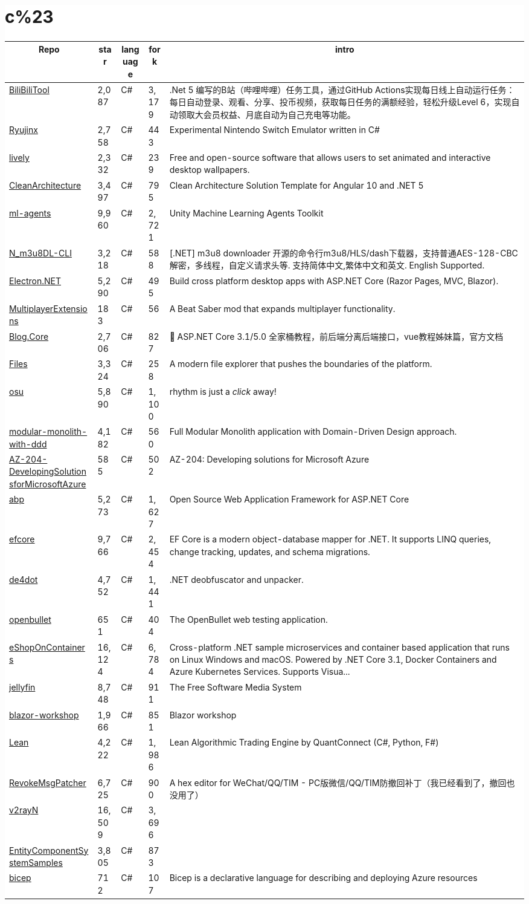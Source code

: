 
# c%23

Repo|star|language|fork|intro
-|-|-|-|-
[BiliBiliTool](https://github.com/RayWangQvQ/BiliBiliTool)|2,087|C#|3,179|.Net 5 编写的B站（哔哩哔哩）任务工具，通过GitHub Actions实现每日线上自动运行任务：每日自动登录、观看、分享、投币视频，获取每日任务的满额经验，轻松升级Level 6，实现自动领取大会员权益、月底自动为自己充电等功能。
[Ryujinx](https://github.com/Ryujinx/Ryujinx)|2,758|C#|443|Experimental Nintendo Switch Emulator written in C#
[lively](https://github.com/rocksdanister/lively)|2,332|C#|239|Free and open-source software that allows users to set animated and interactive desktop wallpapers.
[CleanArchitecture](https://github.com/jasontaylordev/CleanArchitecture)|3,497|C#|795|Clean Architecture Solution Template for Angular 10 and .NET 5
[ml-agents](https://github.com/Unity-Technologies/ml-agents)|9,960|C#|2,721|Unity Machine Learning Agents Toolkit
[N_m3u8DL-CLI](https://github.com/nilaoda/N_m3u8DL-CLI)|3,218|C#|588|[.NET] m3u8 downloader 开源的命令行m3u8/HLS/dash下载器，支持普通AES-128-CBC解密，多线程，自定义请求头等. 支持简体中文,繁体中文和英文. English Supported.
[Electron.NET](https://github.com/ElectronNET/Electron.NET)|5,290|C#|495|Build cross platform desktop apps with ASP.NET Core (Razor Pages, MVC, Blazor).
[MultiplayerExtensions](https://github.com/Zingabopp/MultiplayerExtensions)|183|C#|56|A Beat Saber mod that expands multiplayer functionality.
[Blog.Core](https://github.com/anjoy8/Blog.Core)|2,706|C#|827|💖 ASP.NET Core 3.1/5.0 全家桶教程，前后端分离后端接口，vue教程姊妹篇，官方文档
[Files](https://github.com/files-community/Files)|3,324|C#|258|A modern file explorer that pushes the boundaries of the platform.
[osu](https://github.com/ppy/osu)|5,890|C#|1,100|rhythm is just a *click* away!
[modular-monolith-with-ddd](https://github.com/kgrzybek/modular-monolith-with-ddd)|4,182|C#|560|Full Modular Monolith application with Domain-Driven Design approach.
[AZ-204-DevelopingSolutionsforMicrosoftAzure](https://github.com/MicrosoftLearning/AZ-204-DevelopingSolutionsforMicrosoftAzure)|585|C#|502|AZ-204: Developing solutions for Microsoft Azure
[abp](https://github.com/abpframework/abp)|5,273|C#|1,627|Open Source Web Application Framework for ASP.NET Core
[efcore](https://github.com/dotnet/efcore)|9,766|C#|2,454|EF Core is a modern object-database mapper for .NET. It supports LINQ queries, change tracking, updates, and schema migrations.
[de4dot](https://github.com/de4dot/de4dot)|4,752|C#|1,441|.NET deobfuscator and unpacker.
[openbullet](https://github.com/openbullet/openbullet)|651|C#|404|The OpenBullet web testing application.
[eShopOnContainers](https://github.com/dotnet-architecture/eShopOnContainers)|16,124|C#|6,784|Cross-platform .NET sample microservices and container based application that runs on Linux Windows and macOS. Powered by .NET Core 3.1, Docker Containers and Azure Kubernetes Services. Supports Visua...
[jellyfin](https://github.com/jellyfin/jellyfin)|8,748|C#|911|The Free Software Media System
[blazor-workshop](https://github.com/dotnet-presentations/blazor-workshop)|1,966|C#|851|Blazor workshop
[Lean](https://github.com/QuantConnect/Lean)|4,222|C#|1,986|Lean Algorithmic Trading Engine by QuantConnect (C#, Python, F#)
[RevokeMsgPatcher](https://github.com/huiyadanli/RevokeMsgPatcher)|6,725|C#|900|A hex editor for WeChat/QQ/TIM - PC版微信/QQ/TIM防撤回补丁（我已经看到了，撤回也没用了）
[v2rayN](https://github.com/2dust/v2rayN)|16,509|C#|3,696|
[EntityComponentSystemSamples](https://github.com/Unity-Technologies/EntityComponentSystemSamples)|3,805|C#|873|
[bicep](https://github.com/Azure/bicep)|712|C#|107|Bicep is a declarative language for describing and deploying Azure resources
